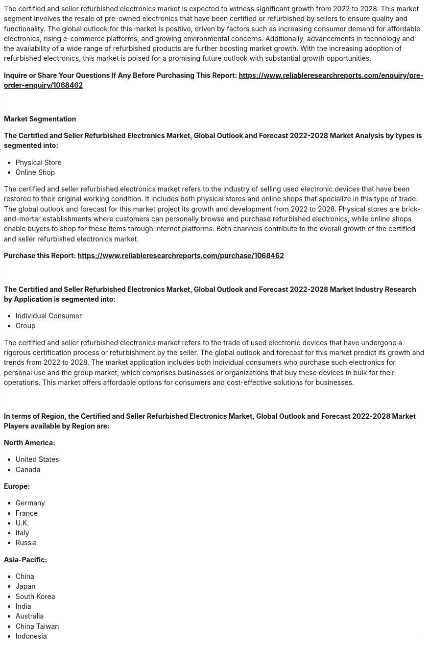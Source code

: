 <p><p>The certified and seller refurbished electronics market is expected to witness significant growth from 2022 to 2028. This market segment involves the resale of pre-owned electronics that have been certified or refurbished by sellers to ensure quality and functionality. The global outlook for this market is positive, driven by factors such as increasing consumer demand for affordable electronics, rising e-commerce platforms, and growing environmental concerns. Additionally, advancements in technology and the availability of a wide range of refurbished products are further boosting market growth. With the increasing adoption of refurbished electronics, this market is poised for a promising future outlook with substantial growth opportunities.</p></p>
<p><strong>Inquire or Share Your Questions If Any Before Purchasing This Report: <a href="https://www.reliableresearchreports.com/enquiry/pre-order-enquiry/1068462">https://www.reliableresearchreports.com/enquiry/pre-order-enquiry/1068462</a></strong></p>
<p>&nbsp;</p>
<p><strong>Market Segmentation</strong></p>
<p><strong>The Certified and Seller Refurbished Electronics Market, Global Outlook and Forecast 2022-2028 Market Analysis by types is segmented into:</strong></p>
<p><ul><li>Physical Store</li><li>Online Shop</li></ul></p>
<p><p>The certified and seller refurbished electronics market refers to the industry of selling used electronic devices that have been restored to their original working condition. It includes both physical stores and online shops that specialize in this type of trade. The global outlook and forecast for this market project its growth and development from 2022 to 2028. Physical stores are brick-and-mortar establishments where customers can personally browse and purchase refurbished electronics, while online shops enable buyers to shop for these items through internet platforms. Both channels contribute to the overall growth of the certified and seller refurbished electronics market.</p></p>
<p><strong>Purchase this Report:&nbsp;<a href="https://www.reliableresearchreports.com/purchase/1068462">https://www.reliableresearchreports.com/purchase/1068462</a></strong></p>
<p>&nbsp;</p>
<p><strong>The Certified and Seller Refurbished Electronics Market, Global Outlook and Forecast 2022-2028 Market Industry Research by Application is segmented into:</strong></p>
<p><ul><li>Individual Consumer</li><li>Group</li></ul></p>
<p><p>The certified and seller refurbished electronics market refers to the trade of used electronic devices that have undergone a rigorous certification process or refurbishment by the seller. The global outlook and forecast for this market predict its growth and trends from 2022 to 2028. The market application includes both individual consumers who purchase such electronics for personal use and the group market, which comprises businesses or organizations that buy these devices in bulk for their operations. This market offers affordable options for consumers and cost-effective solutions for businesses.</p></p>
<p>&nbsp;</p>
<p><strong>In terms of Region, the Certified and Seller Refurbished Electronics Market, Global Outlook and Forecast 2022-2028 Market Players available by Region are:</strong></p>
<p>
    <p> <strong> North America: </strong>
        <ul>
            <li>United States</li>
            <li>Canada</li>
        </ul>
        </p> 
    <p> <strong> Europe: </strong>
        <ul>
            <li>Germany</li>
            <li>France</li>
            <li>U.K.</li>
            <li>Italy</li>
            <li>Russia</li>
        </ul>
        </p> 
    <p> <strong> Asia-Pacific: </strong>
        <ul>
            <li>China</li>
            <li>Japan</li>
            <li>South Korea</li>
            <li>India</li>
            <li>Australia</li>
            <li>China Taiwan</li>
            <li>Indonesia</li>